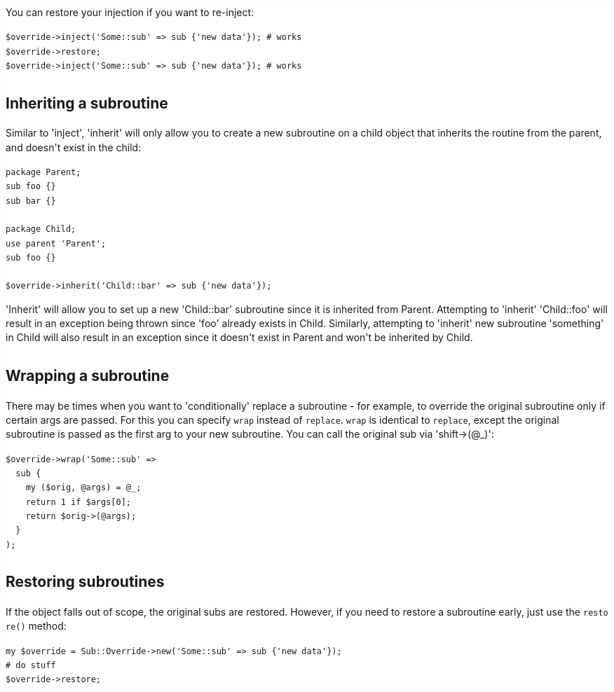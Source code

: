 You can restore your injection if you want to re-inject:

    $override->inject('Some::sub' => sub {'new data'}); # works
    $override->restore;
    $override->inject('Some::sub' => sub {'new data'}); # works

## Inheriting a subroutine

Similar to 'inject', 'inherit' will only allow you to create a new subroutine
on a child object that inherits the routine from the parent, and doesn't
exist in the child:

    package Parent;
    sub foo {}
    sub bar {}

    package Child;
    use parent 'Parent';
    sub foo {}

    $override->inherit('Child::bar' => sub {'new data'});

'Inherit' will allow you to set up a new 'Child::bar' subroutine since it is
inherited from Parent. Attempting to 'inherit' 'Child::foo' will result in an
exception being thrown since 'foo' already exists in Child. Similarly,
attempting to 'inherit' new subroutine 'something' in Child will also result
in an exception since it doesn't exist in Parent and won't be inherited by Child.

## Wrapping a subroutine

There may be times when you want to 'conditionally' replace a subroutine - for
example, to override the original subroutine only if certain args are passed.
For this you can specify `wrap` instead of `replace`. `wrap` is identical to
`replace`, except the original subroutine is passed as the first arg to your
new subroutine. You can call the original sub via 'shift->(@\_)':

    $override->wrap('Some::sub' =>
      sub {
        my ($orig, @args) = @_;
        return 1 if $args[0];
        return $orig->(@args);
      }
    );

## Restoring subroutines

If the object falls out of scope, the original subs are restored.  However, if
you need to restore a subroutine early, just use the `restore()` method:

    my $override = Sub::Override->new('Some::sub' => sub {'new data'});
    # do stuff
    $override->restore;
